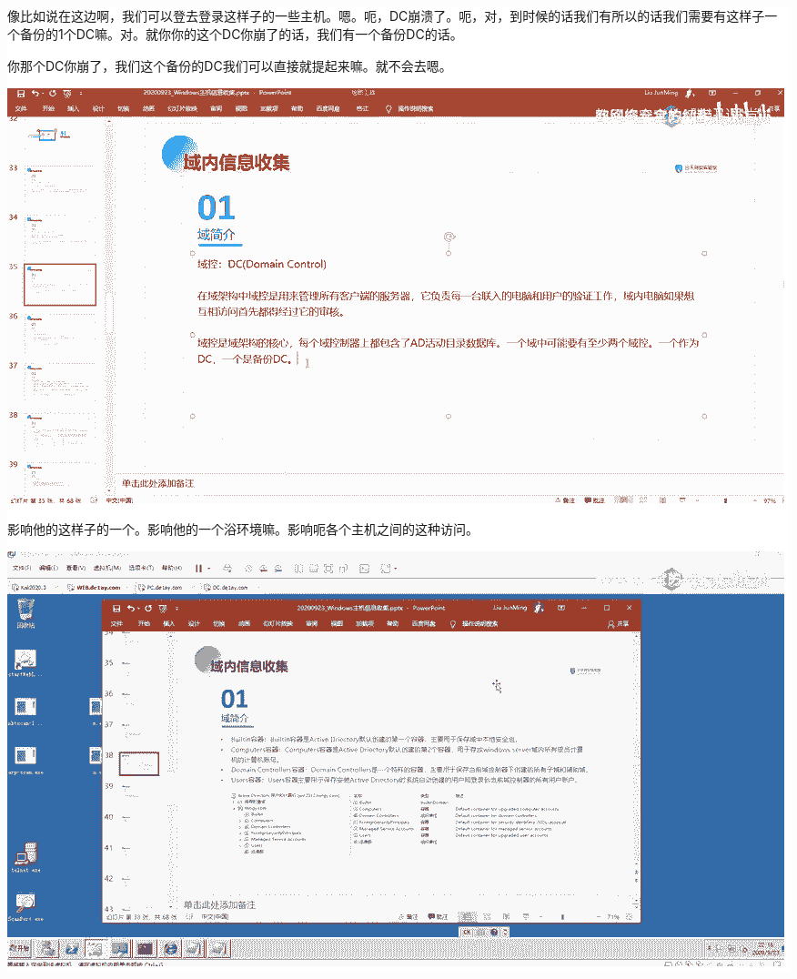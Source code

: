像比如说在这边啊，我们可以登去登录这样子的一些主机。嗯。呃，DC崩溃了。呃，对，到时候的话我们有所以的话我们需要有这样子一个备份的1个DC嘛。对。就你你的这个DC你崩了的话，我们有一个备份DC的话。

你那个DC你崩了，我们这个备份的DC我们可以直接就提起来嘛。就不会去嗯。

![](img/b2f989996574ae075df907745c980efa_26.png)

影响他的这样子的一个。影响他的一个浴环境嘛。影响呃各个主机之间的这种访问。

![](img/b2f989996574ae075df907745c980efa_28.png)
